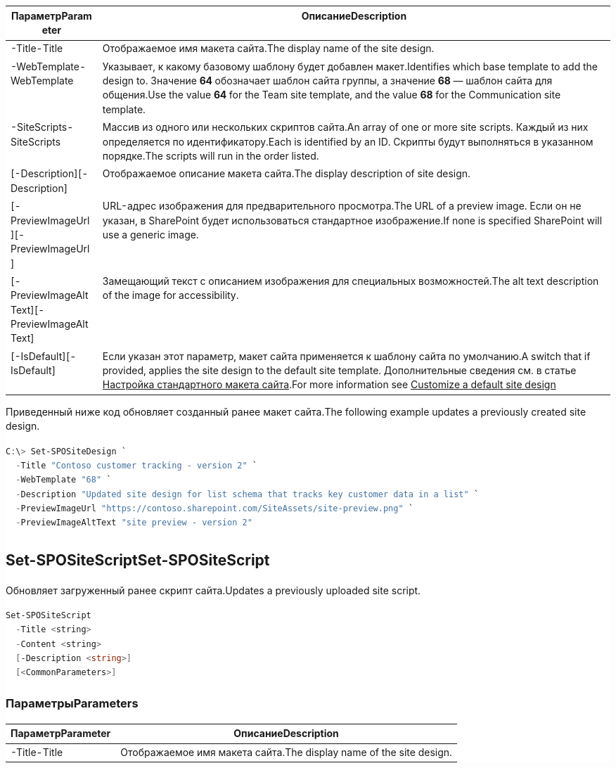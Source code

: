 |<span data-ttu-id="a9168-249">Параметр</span><span class="sxs-lookup"><span data-stu-id="a9168-249">Parameter</span></span>  | <span data-ttu-id="a9168-250">Описание</span><span class="sxs-lookup"><span data-stu-id="a9168-250">Description</span></span>  |
|-----------|--------------|
|<span data-ttu-id="a9168-251">-Title</span><span class="sxs-lookup"><span data-stu-id="a9168-251">-Title</span></span>                 | <span data-ttu-id="a9168-252">Отображаемое имя макета сайта.</span><span class="sxs-lookup"><span data-stu-id="a9168-252">The display name of the site design.</span></span> |
|<span data-ttu-id="a9168-253">-WebTemplate</span><span class="sxs-lookup"><span data-stu-id="a9168-253">-WebTemplate</span></span>           | <span data-ttu-id="a9168-254">Указывает, к какому базовому шаблону будет добавлен макет.</span><span class="sxs-lookup"><span data-stu-id="a9168-254">Identifies which base template to add the design to.</span></span> <span data-ttu-id="a9168-255">Значение **64** обозначает шаблон сайта группы, а значение **68** — шаблон сайта для общения.</span><span class="sxs-lookup"><span data-stu-id="a9168-255">Use the value **64** for the Team site template, and the value **68** for the Communication site template.</span></span> |
|<span data-ttu-id="a9168-256">-SiteScripts</span><span class="sxs-lookup"><span data-stu-id="a9168-256">-SiteScripts</span></span>           | <span data-ttu-id="a9168-257">Массив из одного или нескольких скриптов сайта.</span><span class="sxs-lookup"><span data-stu-id="a9168-257">An array of one or more site scripts.</span></span> <span data-ttu-id="a9168-258">Каждый из них определяется по идентификатору.</span><span class="sxs-lookup"><span data-stu-id="a9168-258">Each is identified by an ID.</span></span> <span data-ttu-id="a9168-259">Скрипты будут выполняться в указанном порядке.</span><span class="sxs-lookup"><span data-stu-id="a9168-259">The scripts will run in the order listed.</span></span> |
|<span data-ttu-id="a9168-260">[-Description]</span><span class="sxs-lookup"><span data-stu-id="a9168-260">[-Description]</span></span>         | <span data-ttu-id="a9168-261">Отображаемое описание макета сайта.</span><span class="sxs-lookup"><span data-stu-id="a9168-261">The display description of site design.</span></span> |
|<span data-ttu-id="a9168-262">[-PreviewImageUrl]</span><span class="sxs-lookup"><span data-stu-id="a9168-262">[-PreviewImageUrl]</span></span>     | <span data-ttu-id="a9168-263">URL-адрес изображения для предварительного просмотра.</span><span class="sxs-lookup"><span data-stu-id="a9168-263">The URL of a preview image.</span></span> <span data-ttu-id="a9168-264">Если он не указан, в SharePoint будет использоваться стандартное изображение.</span><span class="sxs-lookup"><span data-stu-id="a9168-264">If none is specified SharePoint will use a generic image.</span></span> |
|<span data-ttu-id="a9168-265">[-PreviewImageAltText]</span><span class="sxs-lookup"><span data-stu-id="a9168-265">[-PreviewImageAltText]</span></span> | <span data-ttu-id="a9168-266">Замещающий текст с описанием изображения для специальных возможностей.</span><span class="sxs-lookup"><span data-stu-id="a9168-266">The alt text description of the image for accessibility.</span></span> |
|<span data-ttu-id="a9168-267">[-IsDefault]</span><span class="sxs-lookup"><span data-stu-id="a9168-267">[-IsDefault]</span></span>           | <span data-ttu-id="a9168-268">Если указан этот параметр, макет сайта применяется к шаблону сайта по умолчанию.</span><span class="sxs-lookup"><span data-stu-id="a9168-268">A switch that if provided, applies the site design to the default site template.</span></span> <span data-ttu-id="a9168-269">Дополнительные сведения см. в статье [Настройка стандартного макета сайта](customize-default-site-design.md).</span><span class="sxs-lookup"><span data-stu-id="a9168-269">For more information see [Customize a default site design](customize-default-site-design.md)</span></span> |

<span data-ttu-id="a9168-270">Приведенный ниже код обновляет созданный ранее макет сайта.</span><span class="sxs-lookup"><span data-stu-id="a9168-270">The following example updates a previously created site design.</span></span>

```powershell
C:\> Set-SPOSiteDesign `
  -Title "Contoso customer tracking - version 2" `
  -WebTemplate "68" `
  -Description "Updated site design for list schema that tracks key customer data in a list" `
  -PreviewImageUrl "https://contoso.sharepoint.com/SiteAssets/site-preview.png" `
  -PreviewImageAltText "site preview - version 2"
```
## <a name="set-spositescript"></a><span data-ttu-id="a9168-271">Set-SPOSiteScript</span><span class="sxs-lookup"><span data-stu-id="a9168-271">Set-SPOSiteScript</span></span>

<span data-ttu-id="a9168-272">Обновляет загруженный ранее скрипт сайта.</span><span class="sxs-lookup"><span data-stu-id="a9168-272">Updates a previously uploaded site script.</span></span>

```powershell
Set-SPOSiteScript
  -Title <string>
  -Content <string>
  [-Description <string>]
  [<CommonParameters>]
```

### <a name="parameters"></a><span data-ttu-id="a9168-273">Параметры</span><span class="sxs-lookup"><span data-stu-id="a9168-273">Parameters</span></span>

|<span data-ttu-id="a9168-274">Параметр</span><span class="sxs-lookup"><span data-stu-id="a9168-274">Parameter</span></span>     | <span data-ttu-id="a9168-275">Описание</span><span class="sxs-lookup"><span data-stu-id="a9168-275">Description</span></span>  |
|--------------|--------------|
| <span data-ttu-id="a9168-276">-Title</span><span class="sxs-lookup"><span data-stu-id="a9168-276">-Title</span></span>       | <span data-ttu-id="a9168-277">Отображаемое имя макета сайта.</span><span class="sxs-lookup"><span data-stu-id="a9168-277">The display name of the site design.</span></span> |